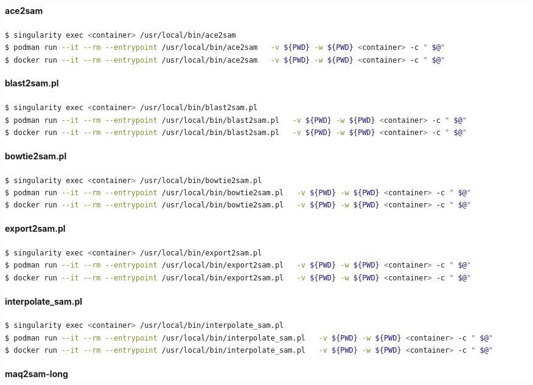 
#### ace2sam

```bash
$ singularity exec <container> /usr/local/bin/ace2sam
$ podman run --it --rm --entrypoint /usr/local/bin/ace2sam   -v ${PWD} -w ${PWD} <container> -c " $@"
$ docker run --it --rm --entrypoint /usr/local/bin/ace2sam   -v ${PWD} -w ${PWD} <container> -c " $@"
```


#### blast2sam.pl

```bash
$ singularity exec <container> /usr/local/bin/blast2sam.pl
$ podman run --it --rm --entrypoint /usr/local/bin/blast2sam.pl   -v ${PWD} -w ${PWD} <container> -c " $@"
$ docker run --it --rm --entrypoint /usr/local/bin/blast2sam.pl   -v ${PWD} -w ${PWD} <container> -c " $@"
```


#### bowtie2sam.pl

```bash
$ singularity exec <container> /usr/local/bin/bowtie2sam.pl
$ podman run --it --rm --entrypoint /usr/local/bin/bowtie2sam.pl   -v ${PWD} -w ${PWD} <container> -c " $@"
$ docker run --it --rm --entrypoint /usr/local/bin/bowtie2sam.pl   -v ${PWD} -w ${PWD} <container> -c " $@"
```


#### export2sam.pl

```bash
$ singularity exec <container> /usr/local/bin/export2sam.pl
$ podman run --it --rm --entrypoint /usr/local/bin/export2sam.pl   -v ${PWD} -w ${PWD} <container> -c " $@"
$ docker run --it --rm --entrypoint /usr/local/bin/export2sam.pl   -v ${PWD} -w ${PWD} <container> -c " $@"
```


#### interpolate_sam.pl

```bash
$ singularity exec <container> /usr/local/bin/interpolate_sam.pl
$ podman run --it --rm --entrypoint /usr/local/bin/interpolate_sam.pl   -v ${PWD} -w ${PWD} <container> -c " $@"
$ docker run --it --rm --entrypoint /usr/local/bin/interpolate_sam.pl   -v ${PWD} -w ${PWD} <container> -c " $@"
```


#### maq2sam-long
